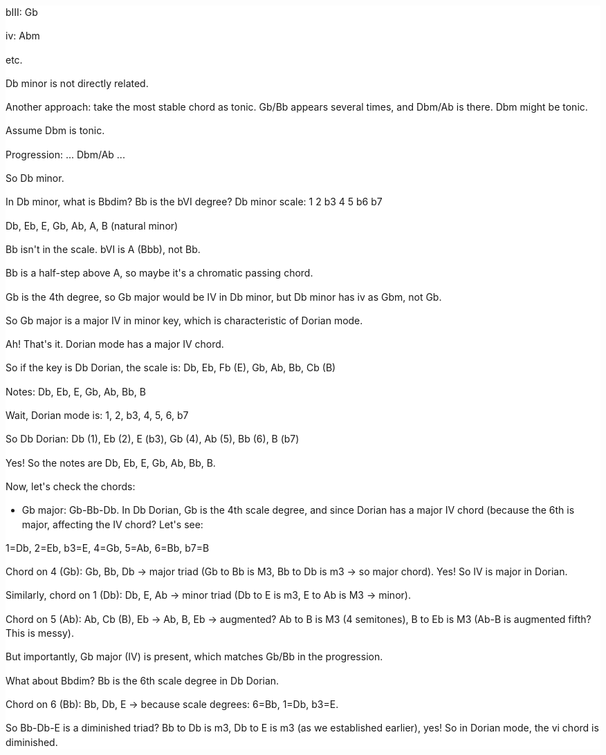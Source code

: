 bIII: Gb

iv: Abm

etc.

Db minor is not directly related.

Another approach: take the most stable chord as tonic. Gb/Bb appears several times, and Dbm/Ab is there. Dbm might be tonic.

Assume Dbm is tonic.

Progression: ... Dbm/Ab ...

So Db minor.

In Db minor, what is Bbdim? Bb is the bVI degree? Db minor scale: 1 2 b3 4 5 b6 b7

Db, Eb, E, Gb, Ab, A, B (natural minor)

Bb isn't in the scale. bVI is A (Bbb), not Bb.

Bb is a half-step above A, so maybe it's a chromatic passing chord.

Gb is the 4th degree, so Gb major would be IV in Db minor, but Db minor has iv as Gbm, not Gb.

So Gb major is a major IV in minor key, which is characteristic of Dorian mode.

Ah! That's it. Dorian mode has a major IV chord.

So if the key is Db Dorian, the scale is: Db, Eb, Fb (E), Gb, Ab, Bb, Cb (B)

Notes: Db, Eb, E, Gb, Ab, Bb, B

Wait, Dorian mode is: 1, 2, b3, 4, 5, 6, b7

So Db Dorian: Db (1), Eb (2), E (b3), Gb (4), Ab (5), Bb (6), B (b7)

Yes! So the notes are Db, Eb, E, Gb, Ab, Bb, B.

Now, let's check the chords:

- Gb major: Gb-Bb-Db. In Db Dorian, Gb is the 4th scale degree, and since Dorian has a major IV chord (because the 6th is major, affecting the IV chord? Let's see:

1=Db, 2=Eb, b3=E, 4=Gb, 5=Ab, 6=Bb, b7=B

Chord on 4 (Gb): Gb, Bb, Db → major triad (Gb to Bb is M3, Bb to Db is m3 → so major chord). Yes! So IV is major in Dorian.

Similarly, chord on 1 (Db): Db, E, Ab → minor triad (Db to E is m3, E to Ab is M3 → minor).

Chord on 5 (Ab): Ab, Cb (B), Eb → Ab, B, Eb → augmented? Ab to B is M3 (4 semitones), B to Eb is M3 (Ab-B is augmented fifth? This is messy).

But importantly, Gb major (IV) is present, which matches Gb/Bb in the progression.

What about Bbdim? Bb is the 6th scale degree in Db Dorian.

Chord on 6 (Bb): Bb, Db, E → because scale degrees: 6=Bb, 1=Db, b3=E.

So Bb-Db-E is a diminished triad? Bb to Db is m3, Db to E is m3 (as we established earlier), yes! So in Dorian mode, the vi chord is diminished.

